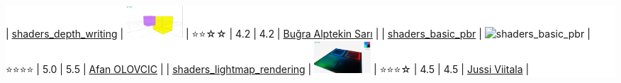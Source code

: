 | [shaders_depth_writing](shaders/shaders_depth_writing.c) | <img src="shaders/shaders_depth_writing.png" alt="shaders_depth_writing" width="80"> | ⭐⭐☆☆ | 4.2 | 4.2 | [Buğra Alptekin Sarı](https://github.com/BugraAlptekinSari) |
| [shaders_basic_pbr](shaders/shaders_basic_pbr.c) | <img src="shaders/shaders_basic_pbr.png" alt="shaders_basic_pbr" width="80"> | ⭐⭐⭐⭐️ | 5.0 | 5.5 | [Afan OLOVCIC](https://github.com/_DevDad) |
| [shaders_lightmap_rendering](shaders/shaders_lightmap_rendering.c) | <img src="shaders/shaders_lightmap_rendering.png" alt="shaders_lightmap_rendering" width="80"> | ⭐⭐⭐☆ | 4.5 | 4.5 | [Jussi Viitala](https://github.com/nullstare) |